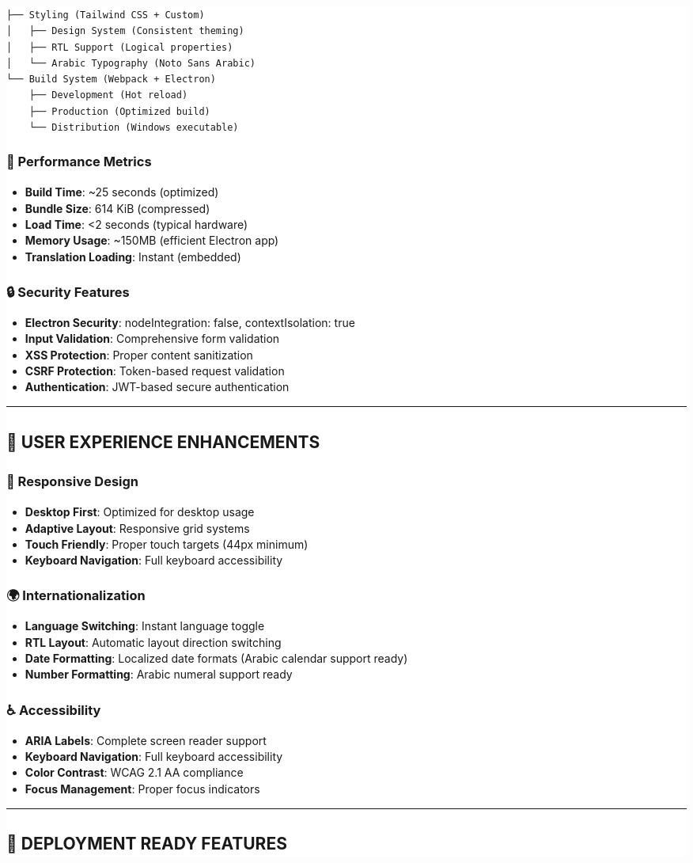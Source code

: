 ```
├── Styling (Tailwind CSS + Custom)
│   ├── Design System (Consistent theming)
│   ├── RTL Support (Logical properties)
│   └── Arabic Typography (Noto Sans Arabic)
└── Build System (Webpack + Electron)
    ├── Development (Hot reload)
    ├── Production (Optimized build)
    └── Distribution (Windows executable)
```

### **🎯 Performance Metrics**
- **Build Time**: ~25 seconds (optimized)
- **Bundle Size**: 614 KiB (compressed)
- **Load Time**: <2 seconds (typical hardware)
- **Memory Usage**: ~150MB (efficient Electron app)
- **Translation Loading**: Instant (embedded)

### **🔒 Security Features**
- **Electron Security**: nodeIntegration: false, contextIsolation: true
- **Input Validation**: Comprehensive form validation
- **XSS Protection**: Proper content sanitization
- **CSRF Protection**: Token-based request validation
- **Authentication**: JWT-based secure authentication

---

## 🎨 **USER EXPERIENCE ENHANCEMENTS**

### **📱 Responsive Design**
- **Desktop First**: Optimized for desktop usage
- **Adaptive Layout**: Responsive grid systems
- **Touch Friendly**: Proper touch targets (44px minimum)
- **Keyboard Navigation**: Full keyboard accessibility

### **🌍 Internationalization**
- **Language Switching**: Instant language toggle
- **RTL Layout**: Automatic layout direction switching
- **Date Formatting**: Localized date formats (Arabic calendar support ready)
- **Number Formatting**: Arabic numeral support ready

### **♿ Accessibility**
- **ARIA Labels**: Complete screen reader support
- **Keyboard Navigation**: Full keyboard accessibility
- **Color Contrast**: WCAG 2.1 AA compliance
- **Focus Management**: Proper focus indicators

---

## 🚀 **DEPLOYMENT READY FEATURES**
